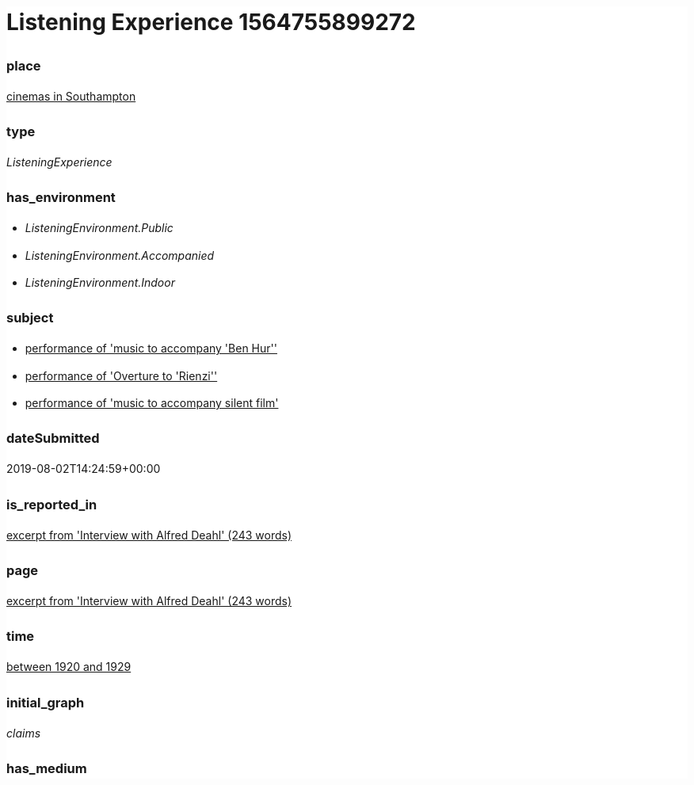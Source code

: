 # Listening Experience 1564755899272

### place


[cinemas in Southampton](#cinemas-in-Southampton)

### type


*ListeningExperience*

### has_environment

 - *ListeningEnvironment.Public*

 - *ListeningEnvironment.Accompanied*

 - *ListeningEnvironment.Indoor*

### subject

 - [performance of 'music to accompany 'Ben Hur''](#performance-of-'music-to-accompany-'Ben-Hur'')

 - [performance of 'Overture to 'Rienzi''](#performance-of-'Overture-to-'Rienzi'')

 - [performance of 'music to accompany silent film'](#performance-of-'music-to-accompany-silent-film')

### dateSubmitted


2019-08-02T14:24:59+00:00

### is_reported_in


[excerpt from 'Interview with Alfred Deahl' (243 words)](#excerpt-from-'Interview-with-Alfred-Deahl'-(243-words))

### page


[excerpt from 'Interview with Alfred Deahl' (243 words)](#excerpt-from-'Interview-with-Alfred-Deahl'-(243-words))

### time


[between 1920 and 1929](#between-1920-and-1929)

### initial_graph


*claims*

### has_medium
